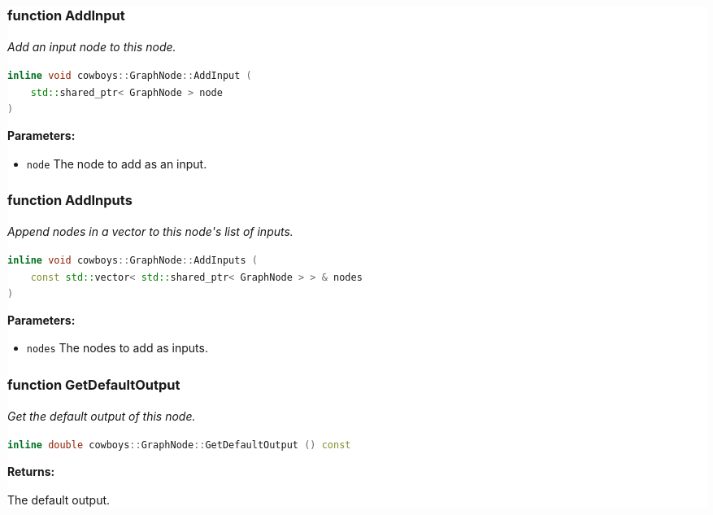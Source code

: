 


### function AddInput 

_Add an input node to this node._ 
```C++
inline void cowboys::GraphNode::AddInput (
    std::shared_ptr< GraphNode > node
) 
```





**Parameters:**


* `node` The node to add as an input. 




        



### function AddInputs 

_Append nodes in a vector to this node's list of inputs._ 
```C++
inline void cowboys::GraphNode::AddInputs (
    const std::vector< std::shared_ptr< GraphNode > > & nodes
) 
```





**Parameters:**


* `nodes` The nodes to add as inputs. 




        



### function GetDefaultOutput 

_Get the default output of this node._ 
```C++
inline double cowboys::GraphNode::GetDefaultOutput () const
```





**Returns:**

The default output. 



